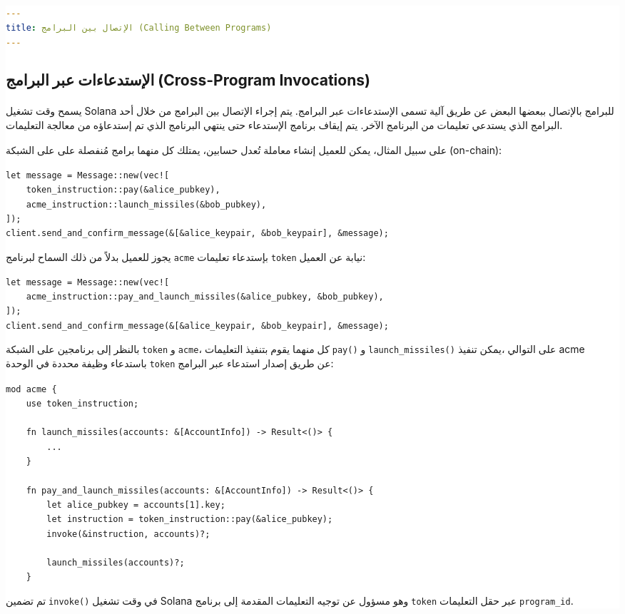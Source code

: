 ```yaml
---
title: الإتصال بين البرامج (Calling Between Programs)
---
```


## الإستدعاءات عبر البرامج (Cross-Program Invocations)

يسمح وقت تشغيل Solana للبرامج بالإتصال ببعضها البعض عن طريق آلية تسمى الإستدعاءات عبر البرامج.  يتم إجراء الإتصال بين البرامج من خلال أحد البرامج الذي يستدعي تعليمات من البرنامج الآخر.  يتم إيقاف برنامج الإستدعاء حتى ينتهي البرنامج الذي تم إستدعاؤه من معالجة التعليمات.

على سبيل المثال، يمكن للعميل إنشاء معاملة تُعدل حسابين، يمتلك كل منهما برامج مُنفصلة على على الشبكة (on-chain):

```rust,ignore
let message = Message::new(vec![
    token_instruction::pay(&alice_pubkey),
    acme_instruction::launch_missiles(&bob_pubkey),
]);
client.send_and_confirm_message(&[&alice_keypair, &bob_keypair], &message);
```

يجوز للعميل بدلاً من ذلك السماح لبرنامج `acme` بإستدعاء تعليمات `token` نيابة عن العميل:

```rust,ignore
let message = Message::new(vec![
    acme_instruction::pay_and_launch_missiles(&alice_pubkey, &bob_pubkey),
]);
client.send_and_confirm_message(&[&alice_keypair, &bob_keypair], &message);
```

بالنظر إلى برنامجين على الشبكة `token` و `acme`، كل منهما يقوم بتنفيذ التعليمات `pay()` و `launch_missiles()` على التوالي ،يمكن تنفيذ acme باستدعاء وظيفة محددة في الوحدة `token` عن طريق إصدار استدعاء عبر البرامج:

```rust,ignore
mod acme {
    use token_instruction;

    fn launch_missiles(accounts: &[AccountInfo]) -> Result<()> {
        ...
    }

    fn pay_and_launch_missiles(accounts: &[AccountInfo]) -> Result<()> {
        let alice_pubkey = accounts[1].key;
        let instruction = token_instruction::pay(&alice_pubkey);
        invoke(&instruction, accounts)?;

        launch_missiles(accounts)?;
    }
```

تم تضمين `invoke()` في وقت تشغيل Solana وهو مسؤول عن توجيه التعليمات المقدمة إلى برنامج `token` عبر حقل التعليمات `program_id`.
